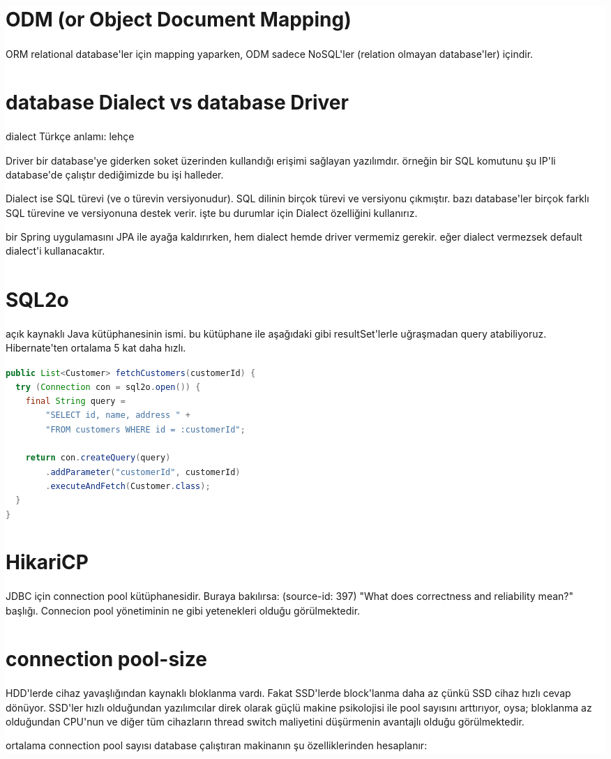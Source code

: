 # ODM (or Object Document Mapping)
ORM relational database'ler için mapping yaparken, ODM sadece NoSQL'ler (relation olmayan database'ler) içindir.

# database Dialect vs database Driver
dialect Türkçe anlamı: lehçe

Driver bir database'ye giderken soket üzerinden kullandığı erişimi sağlayan yazılımdır. örneğin bir SQL komutunu şu IP'li database'de çalıştır dediğimizde bu işi halleder.

Dialect ise SQL türevi (ve o türevin versiyonudur). SQL dilinin birçok türevi ve versiyonu çıkmıştır. bazı database'ler birçok farklı SQL türevine ve versiyonuna destek verir. işte bu durumlar için Dialect özelliğini kullanırız.

bir Spring uygulamasını JPA ile ayağa kaldırırken, hem dialect hemde driver vermemiz gerekir. eğer dialect vermezsek default dialect'i kullanacaktır.

# SQL2o
açık kaynaklı Java kütüphanesinin ismi. bu kütüphane ile aşağıdaki gibi resultSet'lerle uğraşmadan query atabiliyoruz. Hibernate'ten ortalama 5 kat daha hızlı.

```java
public List<Customer> fetchCustomers(customerId) {
  try (Connection con = sql2o.open()) {
    final String query =
        "SELECT id, name, address " +
        "FROM customers WHERE id = :customerId";

    return con.createQuery(query)
        .addParameter("customerId", customerId)
        .executeAndFetch(Customer.class);
  }
}
```

# HikariCP
JDBC için connection pool kütüphanesidir. Buraya bakılırsa: (source-id: 397) "What does correctness and reliability mean?" başlığı. Connecion pool yönetiminin ne gibi yetenekleri olduğu görülmektedir.

# connection pool-size
HDD'lerde cihaz yavaşlığından kaynaklı bloklanma vardı. Fakat SSD'lerde block'lanma daha az çünkü SSD cihaz hızlı cevap dönüyor. SSD'ler hızlı olduğundan yazılımcılar direk olarak güçlü makine psikolojisi ile pool sayısını arttırıyor, oysa; bloklanma az olduğundan CPU'nun ve diğer tüm cihazların thread switch maliyetini düşürmenin avantajlı olduğu görülmektedir.

ortalama connection pool sayısı database çalıştıran makinanın şu özelliklerinden hesaplanır:
